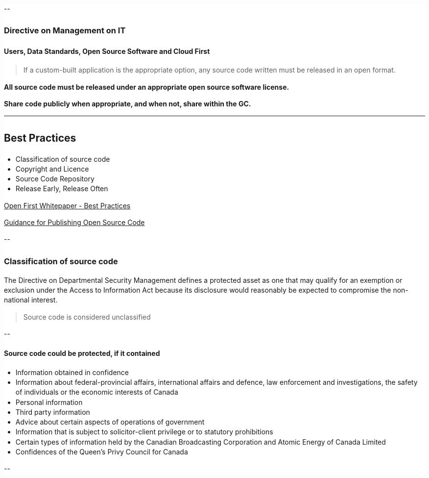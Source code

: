 --

### Directive on Management on IT

#### Users, Data Standards, Open Source Software and Cloud First

> If a custom-built application is the appropriate option, any source code written must be released in an open format.

**All source code must be released under an appropriate open source software license.**

**Share code publicly when appropriate, and when not, share within the GC.**

---

## Best Practices

- Classification of source code
- Copyright and Licence
- Source Code Repository
- Release Early, Release Often

[Open First Whitepaper - Best Practices](https://github.com/canada-ca/Open_First_Whitepaper/blob/master/en/4_Open_Source_Software_Contribution.md#best-practices-for-releasing-open-source-software)

[Guidance for Publishing Open Source Code](https://github.com/canada-ca/open-source-logiciel-libre/blob/master/en/guides/publishing-open-source-code.md)

--

### Classification of source code

The Directive on Departmental Security Management defines a protected asset as one that may qualify for an exemption or exclusion under the Access to Information Act because its disclosure would reasonably be expected to compromise the non-national interest.

> Source code is considered unclassified

--

#### Source code could be protected, if it contained

- Information obtained in confidence
- Information about federal-provincial affairs, international affairs and defence, law enforcement and investigations, the safety of individuals or the economic interests of Canada
- Personal information
- Third party information
- Advice about certain aspects of operations of government
- Information that is subject to solicitor-client privilege or to statutory prohibitions
- Certain types of information held by the Canadian Broadcasting Corporation and Atomic Energy of Canada Limited
- Confidences of the Queen’s Privy Council for Canada

--
